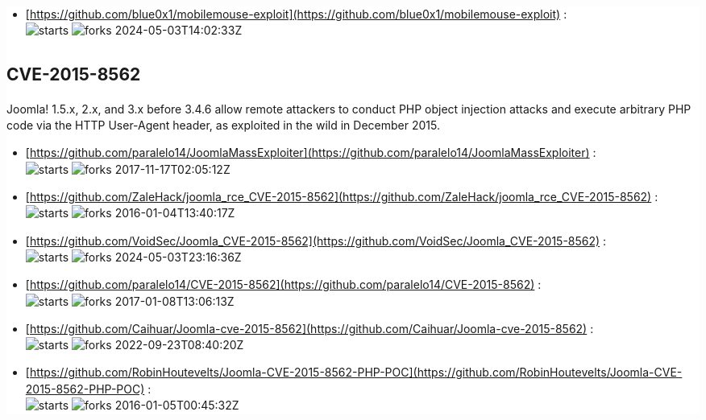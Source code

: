 - [https://github.com/blue0x1/mobilemouse-exploit](https://github.com/blue0x1/mobilemouse-exploit) :  
![starts](https://img.shields.io/github/stars/blue0x1/mobilemouse-exploit.svg) 
![forks](https://img.shields.io/github/forks/blue0x1/mobilemouse-exploit.svg) 
2024-05-03T14:02:33Z

## CVE-2015-8562
 Joomla! 1.5.x, 2.x, and 3.x before 3.4.6 allow remote attackers to conduct PHP object injection attacks and execute arbitrary PHP code via the HTTP User-Agent header, as exploited in the wild in December 2015.

- [https://github.com/paralelo14/JoomlaMassExploiter](https://github.com/paralelo14/JoomlaMassExploiter) :  
![starts](https://img.shields.io/github/stars/paralelo14/JoomlaMassExploiter.svg) 
![forks](https://img.shields.io/github/forks/paralelo14/JoomlaMassExploiter.svg) 
2017-11-17T02:05:12Z

- [https://github.com/ZaleHack/joomla_rce_CVE-2015-8562](https://github.com/ZaleHack/joomla_rce_CVE-2015-8562) :  
![starts](https://img.shields.io/github/stars/ZaleHack/joomla_rce_CVE-2015-8562.svg) 
![forks](https://img.shields.io/github/forks/ZaleHack/joomla_rce_CVE-2015-8562.svg) 
2016-01-04T13:40:17Z

- [https://github.com/VoidSec/Joomla_CVE-2015-8562](https://github.com/VoidSec/Joomla_CVE-2015-8562) :  
![starts](https://img.shields.io/github/stars/VoidSec/Joomla_CVE-2015-8562.svg) 
![forks](https://img.shields.io/github/forks/VoidSec/Joomla_CVE-2015-8562.svg) 
2024-05-03T23:16:36Z

- [https://github.com/paralelo14/CVE-2015-8562](https://github.com/paralelo14/CVE-2015-8562) :  
![starts](https://img.shields.io/github/stars/paralelo14/CVE-2015-8562.svg) 
![forks](https://img.shields.io/github/forks/paralelo14/CVE-2015-8562.svg) 
2017-01-08T13:06:13Z

- [https://github.com/Caihuar/Joomla-cve-2015-8562](https://github.com/Caihuar/Joomla-cve-2015-8562) :  
![starts](https://img.shields.io/github/stars/Caihuar/Joomla-cve-2015-8562.svg) 
![forks](https://img.shields.io/github/forks/Caihuar/Joomla-cve-2015-8562.svg) 
2022-09-23T08:40:20Z

- [https://github.com/RobinHoutevelts/Joomla-CVE-2015-8562-PHP-POC](https://github.com/RobinHoutevelts/Joomla-CVE-2015-8562-PHP-POC) :  
![starts](https://img.shields.io/github/stars/RobinHoutevelts/Joomla-CVE-2015-8562-PHP-POC.svg) 
![forks](https://img.shields.io/github/forks/RobinHoutevelts/Joomla-CVE-2015-8562-PHP-POC.svg) 
2016-01-05T00:45:32Z
